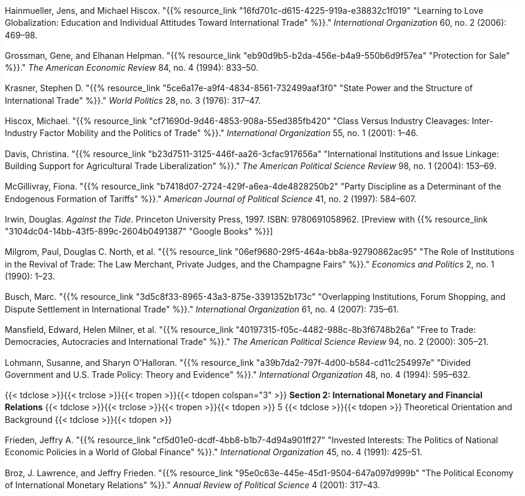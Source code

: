Hainmueller, Jens, and Michael Hiscox. "{{% resource_link "16fd701c-d615-4225-919a-e38832c1f019" "Learning to Love Globalization: Education and Individual Attitudes Toward International Trade" %}}." *International Organization* 60, no. 2 (2006): 469–98.

Grossman, Gene, and Elhanan Helpman. "{{% resource_link "eb90d9b5-b2da-456e-b4a9-550b6d9f57ea" "Protection for Sale" %}}." *The American Economic Review* 84, no. 4 (1994): 833–50.

Krasner, Stephen D. "{{% resource_link "5ce6a17e-a9f4-4834-8561-732499aaf3f0" "State Power and the Structure of International Trade" %}}." *World Politics* 28, no. 3 (1976): 317–47.

Hiscox, Michael. "{{% resource_link "cf71690d-9d46-4853-908a-55ed385fb420" "Class Versus Industry Cleavages: Inter-Industry Factor Mobility and the Politics of Trade" %}}." *International Organization* 55, no. 1 (2001): 1–46.

Davis, Christina. "{{% resource_link "b23d7511-3125-446f-aa26-3cfac917656a" "International Institutions and Issue Linkage: Building Support for Agricultural Trade Liberalization" %}}." *The American Political Science Review* 98, no. 1 (2004): 153–69.

McGillivray, Fiona. "{{% resource_link "b7418d07-2724-429f-a6ea-4de4828250b2" "Party Discipline as a Determinant of the Endogenous Formation of Tariffs" %}}." *American Journal of Political Science* 41, no. 2 (1997): 584–607.

Irwin, Douglas. *Against the Tide*. Princeton University Press, 1997. ISBN: 9780691058962. \[Preview with {{% resource_link "3104dc04-14bb-43f5-899c-2604b0491387" "Google Books" %}}\]

Milgrom, Paul, Douglas C. North, et al. "{{% resource_link "06ef9680-29f5-464a-bb8a-92790862ac95" "The Role of Institutions in the Revival of Trade: The Law Merchant, Private Judges, and the Champagne Fairs" %}}." *Economics and Politics* 2, no. 1 (1990): 1–23.

Busch, Marc. "{{% resource_link "3d5c8f33-8965-43a3-875e-3391352b173c" "Overlapping Institutions, Forum Shopping, and Dispute Settlement in International Trade" %}}." *International Organization* 61, no. 4 (2007): 735–61.

Mansfield, Edward, Helen Milner, et al. "{{% resource_link "40197315-f05c-4482-988c-8b3f6748b26a" "Free to Trade: Democracies, Autocracies and International Trade" %}}." *The American Political Science Review* 94, no. 2 (2000): 305–21.

Lohmann, Susanne, and Sharyn O'Halloran. "{{% resource_link "a39b7da2-797f-4d00-b584-cd11c254997e" "Divided Government and U.S. Trade Policy: Theory and Evidence" %}}." *International Organization* 48, no. 4 (1994): 595–632.

{{< tdclose >}}{{< trclose >}}{{< tropen >}}{{< tdopen colspan="3" >}}
**Section 2: International Monetary and Financial Relations**
{{< tdclose >}}{{< trclose >}}{{< tropen >}}{{< tdopen >}}
5
{{< tdclose >}}{{< tdopen >}}
Theoretical Orientation and Background
{{< tdclose >}}{{< tdopen >}}

Frieden, Jeffry A. "{{% resource_link "cf5d01e0-dcdf-4bb8-b1b7-4d94a901ff27" "Invested Interests: The Politics of National Economic Policies in a World of Global Finance" %}}." *International Organization* 45, no. 4 (1991): 425–51.

Broz, J. Lawrence, and Jeffry Frieden. "{{% resource_link "95e0c63e-445e-45d1-9504-647a097d999b" "The Political Economy of International Monetary Relations" %}}." *Annual Review of Political Science* 4 (2001): 317–43.
